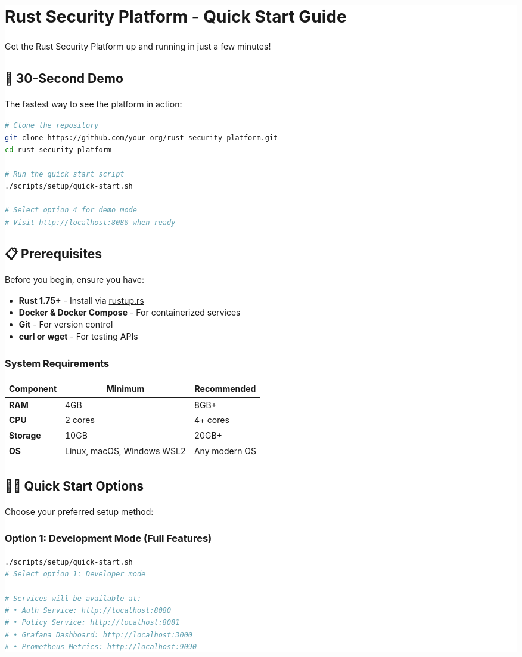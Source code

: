 # Rust Security Platform - Quick Start Guide

Get the Rust Security Platform up and running in just a few minutes!

## 🚀 30-Second Demo

The fastest way to see the platform in action:

```bash
# Clone the repository
git clone https://github.com/your-org/rust-security-platform.git
cd rust-security-platform

# Run the quick start script
./scripts/setup/quick-start.sh

# Select option 4 for demo mode
# Visit http://localhost:8080 when ready
```

## 📋 Prerequisites

Before you begin, ensure you have:

- **Rust 1.75+** - Install via [rustup.rs](https://rustup.rs/)
- **Docker & Docker Compose** - For containerized services
- **Git** - For version control
- **curl or wget** - For testing APIs

### System Requirements

| Component | Minimum | Recommended |
|-----------|---------|-------------|
| **RAM** | 4GB | 8GB+ |
| **CPU** | 2 cores | 4+ cores |
| **Storage** | 10GB | 20GB+ |
| **OS** | Linux, macOS, Windows WSL2 | Any modern OS |

## 🏃‍♂️ Quick Start Options

Choose your preferred setup method:

### Option 1: Development Mode (Full Features)
```bash
./scripts/setup/quick-start.sh
# Select option 1: Developer mode

# Services will be available at:
# • Auth Service: http://localhost:8080
# • Policy Service: http://localhost:8081
# • Grafana Dashboard: http://localhost:3000
# • Prometheus Metrics: http://localhost:9090
```

